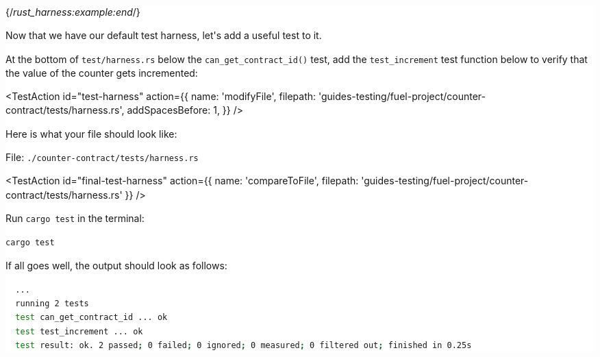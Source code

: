 {/*rust_harness:example:end*/}

Now that we have our default test harness, let's add a useful test to it.

At the bottom of `test/harness.rs` below the `can_get_contract_id()` test, add the `test_increment` test function below to verify that the value of the counter gets incremented:

<TestAction
id="test-harness"
action={{
  name: 'modifyFile',
  filepath: 'guides-testing/fuel-project/counter-contract/tests/harness.rs',
  addSpacesBefore: 1,
}}
/>

<CodeImport
  file="../../examples/counter-dapp/counter-contract/tests/harness.rs"
  comment="contract-test"
  commentType="//"
  lang="rust"
/>

Here is what your file should look like:

File: `./counter-contract/tests/harness.rs`

<TestAction
id="final-test-harness"
action={{
  name: 'compareToFile',
  filepath: 'guides-testing/fuel-project/counter-contract/tests/harness.rs'
}}
/>

<CodeImport
  file="../../examples/counter-dapp/counter-contract/tests/harness.rs"
  comment="contract-test-all"
  commentType="/*"
  lang="rust"
/>

Run `cargo test` in the terminal:

```sh
cargo test
```

If all goes well, the output should look as follows:

```sh
  ...
  running 2 tests
  test can_get_contract_id ... ok
  test test_increment ... ok
  test result: ok. 2 passed; 0 failed; 0 ignored; 0 measured; 0 filtered out; finished in 0.25s
```

